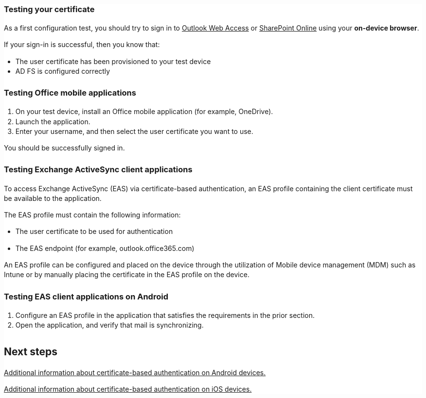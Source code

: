 ### Testing your certificate

As a first configuration test, you should try to sign in to [Outlook Web Access](https://outlook.office365.com) or [SharePoint Online](https://microsoft.sharepoint.com) using your **on-device browser**.

If your sign-in is successful, then you know that:

- The user certificate has been provisioned to your test device
- AD FS is configured correctly

### Testing Office mobile applications

1. On your test device, install an Office mobile application (for example, OneDrive).
1. Launch the application.
1. Enter your username, and then select the user certificate you want to use.

You should be successfully signed in.

### Testing Exchange ActiveSync client applications

To access Exchange ActiveSync (EAS) via certificate-based authentication, an EAS profile containing the client certificate must be available to the application.

The EAS profile must contain the following information:

- The user certificate to be used for authentication

- The EAS endpoint (for example, outlook.office365.com)

An EAS profile can be configured and placed on the device through the utilization of Mobile device management (MDM) such as Intune or by manually placing the certificate in the EAS profile on the device.

### Testing EAS client applications on Android

1. Configure an EAS profile in the application that satisfies the requirements in the prior section.
2. Open the application, and verify that mail is synchronizing.

## Next steps

[Additional information about certificate-based authentication on Android devices.](active-directory-certificate-based-authentication-android.md)

[Additional information about certificate-based authentication on iOS devices.](active-directory-certificate-based-authentication-ios.md)
